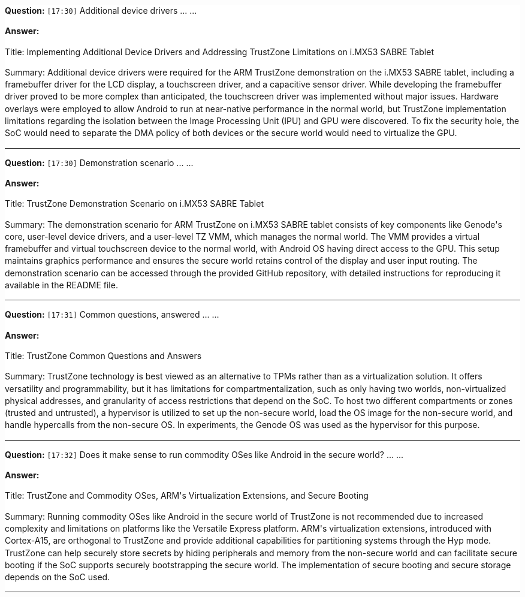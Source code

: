
**Question:** `[17:30]` Additional device drivers ... ...

**Answer:**

Title: Implementing Additional Device Drivers and Addressing TrustZone Limitations on i.MX53 SABRE Tablet

Summary: Additional device drivers were required for the ARM TrustZone demonstration on the i.MX53 SABRE tablet, including a framebuffer driver for the LCD display, a touchscreen driver, and a capacitive sensor driver. While developing the framebuffer driver proved to be more complex than anticipated, the touchscreen driver was implemented without major issues. Hardware overlays were employed to allow Android to run at near-native performance in the normal world, but TrustZone implementation limitations regarding the isolation between the Image Processing Unit (IPU) and GPU were discovered. To fix the security hole, the SoC would need to separate the DMA policy of both devices or the secure world would need to virtualize the GPU.

---

**Question:** `[17:30]` Demonstration scenario ... ...

**Answer:**

Title: TrustZone Demonstration Scenario on i.MX53 SABRE Tablet

Summary: The demonstration scenario for ARM TrustZone on i.MX53 SABRE tablet consists of key components like Genode's core, user-level device drivers, and a user-level TZ VMM, which manages the normal world. The VMM provides a virtual framebuffer and virtual touchscreen device to the normal world, with Android OS having direct access to the GPU. This setup maintains graphics performance and ensures the secure world retains control of the display and user input routing. The demonstration scenario can be accessed through the provided GitHub repository, with detailed instructions for reproducing it available in the README file.

---

**Question:** `[17:31]` Common questions, answered ... ...

**Answer:**

Title: TrustZone Common Questions and Answers

Summary: TrustZone technology is best viewed as an alternative to TPMs rather than as a virtualization solution. It offers versatility and programmability, but it has limitations for compartmentalization, such as only having two worlds, non-virtualized physical addresses, and granularity of access restrictions that depend on the SoC. To host two different compartments or zones (trusted and untrusted), a hypervisor is utilized to set up the non-secure world, load the OS image for the non-secure world, and handle hypercalls from the non-secure OS. In experiments, the Genode OS was used as the hypervisor for this purpose.

---

**Question:** `[17:32]` Does it make sense to run commodity OSes like Android in the secure world? ... ...

**Answer:**

Title: TrustZone and Commodity OSes, ARM's Virtualization Extensions, and Secure Booting

Summary: Running commodity OSes like Android in the secure world of TrustZone is not recommended due to increased complexity and limitations on platforms like the Versatile Express platform. ARM's virtualization extensions, introduced with Cortex-A15, are orthogonal to TrustZone and provide additional capabilities for partitioning systems through the Hyp mode. TrustZone can help securely store secrets by hiding peripherals and memory from the non-secure world and can facilitate secure booting if the SoC supports securely bootstrapping the secure world. The implementation of secure booting and secure storage depends on the SoC used.

---